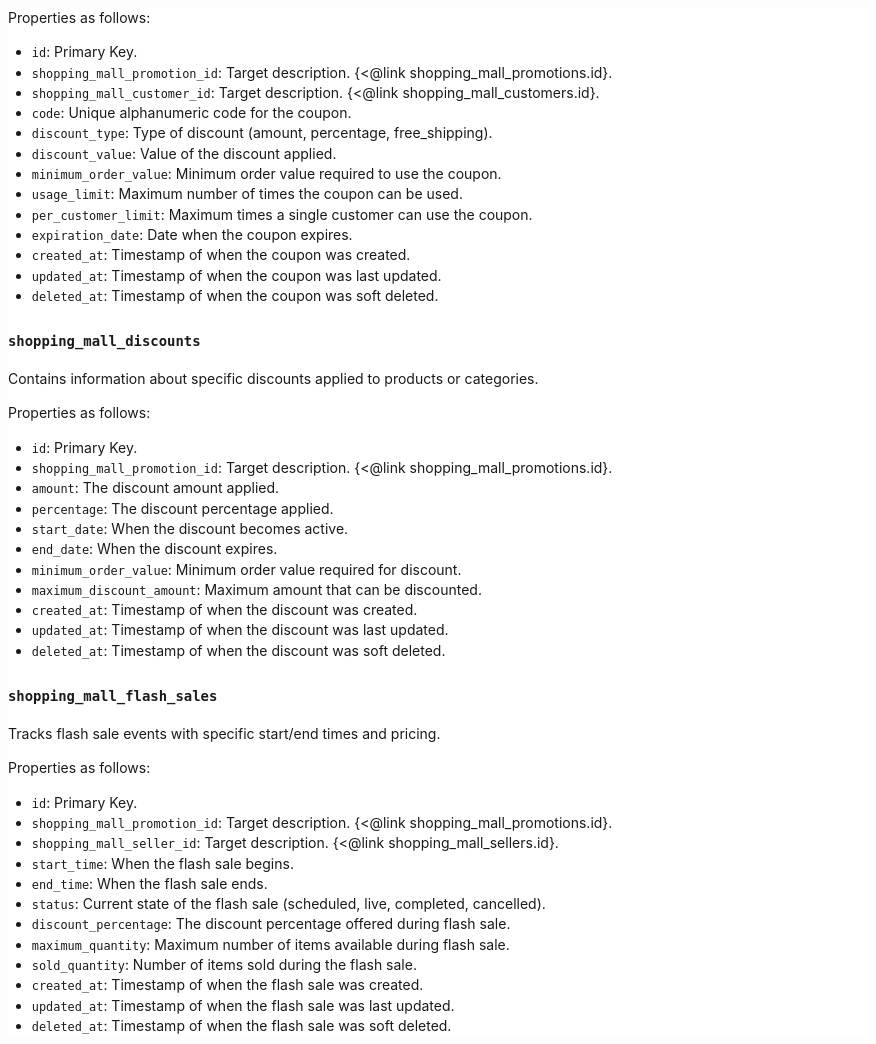 Properties as follows:

- `id`: Primary Key.
- `shopping_mall_promotion_id`: Target description. {<@link shopping_mall_promotions.id}.
- `shopping_mall_customer_id`: Target description. {<@link shopping_mall_customers.id}.
- `code`: Unique alphanumeric code for the coupon.
- `discount_type`: Type of discount (amount, percentage, free_shipping).
- `discount_value`: Value of the discount applied.
- `minimum_order_value`: Minimum order value required to use the coupon.
- `usage_limit`: Maximum number of times the coupon can be used.
- `per_customer_limit`: Maximum times a single customer can use the coupon.
- `expiration_date`: Date when the coupon expires.
- `created_at`: Timestamp of when the coupon was created.
- `updated_at`: Timestamp of when the coupon was last updated.
- `deleted_at`: Timestamp of when the coupon was soft deleted.

### `shopping_mall_discounts`

Contains information about specific discounts applied to products or
categories.

Properties as follows:

- `id`: Primary Key.
- `shopping_mall_promotion_id`: Target description. {<@link shopping_mall_promotions.id}.
- `amount`: The discount amount applied.
- `percentage`: The discount percentage applied.
- `start_date`: When the discount becomes active.
- `end_date`: When the discount expires.
- `minimum_order_value`: Minimum order value required for discount.
- `maximum_discount_amount`: Maximum amount that can be discounted.
- `created_at`: Timestamp of when the discount was created.
- `updated_at`: Timestamp of when the discount was last updated.
- `deleted_at`: Timestamp of when the discount was soft deleted.

### `shopping_mall_flash_sales`

Tracks flash sale events with specific start/end times and pricing.

Properties as follows:

- `id`: Primary Key.
- `shopping_mall_promotion_id`: Target description. {<@link shopping_mall_promotions.id}.
- `shopping_mall_seller_id`: Target description. {<@link shopping_mall_sellers.id}.
- `start_time`: When the flash sale begins.
- `end_time`: When the flash sale ends.
- `status`: Current state of the flash sale (scheduled, live, completed, cancelled).
- `discount_percentage`: The discount percentage offered during flash sale.
- `maximum_quantity`: Maximum number of items available during flash sale.
- `sold_quantity`: Number of items sold during the flash sale.
- `created_at`: Timestamp of when the flash sale was created.
- `updated_at`: Timestamp of when the flash sale was last updated.
- `deleted_at`: Timestamp of when the flash sale was soft deleted.

